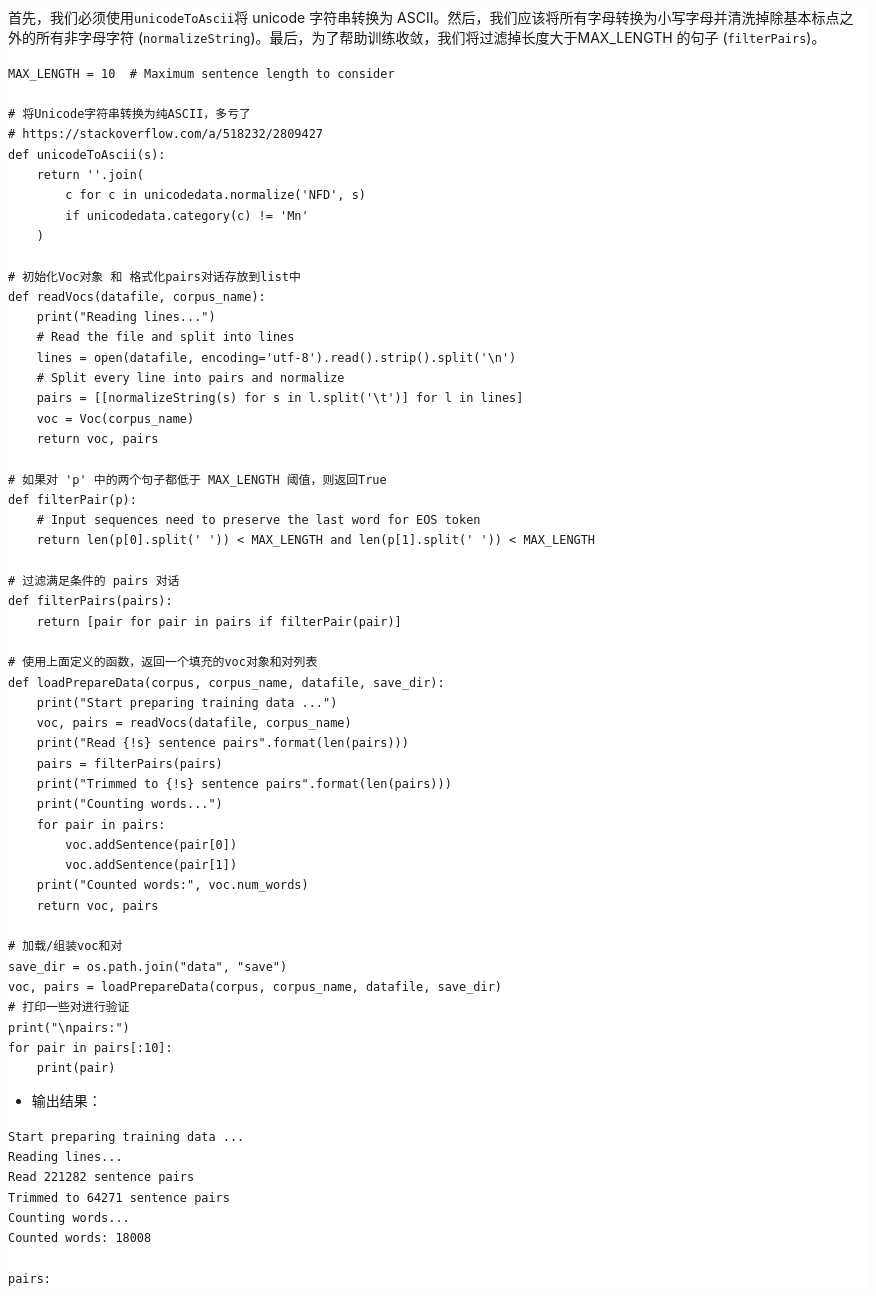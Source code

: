 首先，我们必须使用`unicodeToAscii`将 unicode 字符串转换为 ASCII。然后，我们应该将所有字母转换为小写字母并清洗掉除基本标点之
外的所有非字母字符 (`normalizeString`)。最后，为了帮助训练收敛，我们将过滤掉长度大于MAX_LENGTH 的句子 (`filterPairs`)。
```buildoutcfg
MAX_LENGTH = 10  # Maximum sentence length to consider

# 将Unicode字符串转换为纯ASCII，多亏了
# https://stackoverflow.com/a/518232/2809427
def unicodeToAscii(s):
    return ''.join(
        c for c in unicodedata.normalize('NFD', s)
        if unicodedata.category(c) != 'Mn'
    )

# 初始化Voc对象 和 格式化pairs对话存放到list中
def readVocs(datafile, corpus_name):
    print("Reading lines...")
    # Read the file and split into lines
    lines = open(datafile, encoding='utf-8').read().strip().split('\n')
    # Split every line into pairs and normalize
    pairs = [[normalizeString(s) for s in l.split('\t')] for l in lines]
    voc = Voc(corpus_name)
    return voc, pairs

# 如果对 'p' 中的两个句子都低于 MAX_LENGTH 阈值，则返回True
def filterPair(p):
    # Input sequences need to preserve the last word for EOS token
    return len(p[0].split(' ')) < MAX_LENGTH and len(p[1].split(' ')) < MAX_LENGTH

# 过滤满足条件的 pairs 对话
def filterPairs(pairs):
    return [pair for pair in pairs if filterPair(pair)]

# 使用上面定义的函数，返回一个填充的voc对象和对列表
def loadPrepareData(corpus, corpus_name, datafile, save_dir):
    print("Start preparing training data ...")
    voc, pairs = readVocs(datafile, corpus_name)
    print("Read {!s} sentence pairs".format(len(pairs)))
    pairs = filterPairs(pairs)
    print("Trimmed to {!s} sentence pairs".format(len(pairs)))
    print("Counting words...")
    for pair in pairs:
        voc.addSentence(pair[0])
        voc.addSentence(pair[1])
    print("Counted words:", voc.num_words)
    return voc, pairs

# 加载/组装voc和对
save_dir = os.path.join("data", "save")
voc, pairs = loadPrepareData(corpus, corpus_name, datafile, save_dir)
# 打印一些对进行验证
print("\npairs:")
for pair in pairs[:10]:
    print(pair)
```
* 输出结果：
```buildoutcfg
Start preparing training data ...
Reading lines...
Read 221282 sentence pairs
Trimmed to 64271 sentence pairs
Counting words...
Counted words: 18008

pairs:
```